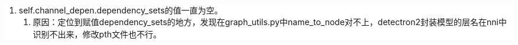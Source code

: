 1. self.channel_depen.dependency_sets的值一直为空。
   1. 原因：定位到赋值dependency_sets的地方，发现在graph_utils.py中name_to_node对不上，detectron2封装模型的层名在nni中识别不出来，修改pth文件也不行。
